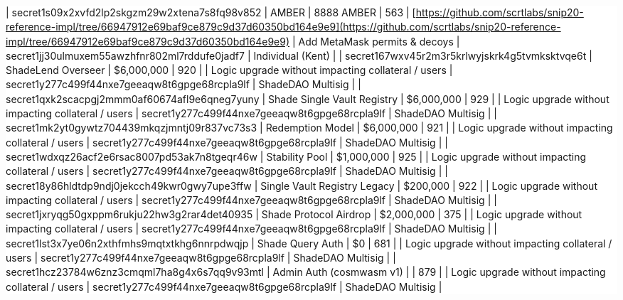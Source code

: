 | secret1s09x2xvfd2lp2skgzm29w2xtena7s8fq98v852 | AMBER                                                                        | 8888 AMBER    | 563             | [https://github.com/scrtlabs/snip20-reference-impl/tree/66947912e69baf9ce879c9d37d60350bd164e9e9](https://github.com/scrtlabs/snip20-reference-impl/tree/66947912e69baf9ce879c9d37d60350bd164e9e9)               | Add MetaMask permits & decoys                                                                                                                                                              | secret1jj30ulmuxem55awzhfnr802ml7rddufe0jadf7 | Individual (Kent)    |
| secret167wxv45r2m3r5krlwyjskrk4g5tvmksktvqe6t | ShadeLend Overseer                                                           | $6,000,000    | 920             |                                                                                                                                                                                                                  | Logic upgrade without impacting collateral / users                                                                                                                                         | secret1y277c499f44nxe7geeaqw8t6gpge68rcpla9lf | ShadeDAO Multisig    |
| secret1qxk2scacpgj2mmm0af60674afl9e6qneg7yuny | Shade Single Vault Registry                                                  | $6,000,000    | 929             |                                                                                                                                                                                                                  | Logic upgrade without impacting collateral / users                                                                                                                                         | secret1y277c499f44nxe7geeaqw8t6gpge68rcpla9lf | ShadeDAO Multisig    |
| secret1mk2yt0gywtz704439mkqzjmntj09r837vc73s3 | Redemption Model                                                             | $6,000,000    | 921             |                                                                                                                                                                                                                  | Logic upgrade without impacting collateral / users                                                                                                                                         | secret1y277c499f44nxe7geeaqw8t6gpge68rcpla9lf | ShadeDAO Multisig    |
| secret1wdxqz26acf2e6rsac8007pd53ak7n8tgeqr46w | Stability Pool                                                               | $1,000,000    | 925             |                                                                                                                                                                                                                  | Logic upgrade without impacting collateral / users                                                                                                                                         | secret1y277c499f44nxe7geeaqw8t6gpge68rcpla9lf | ShadeDAO Multisig    |
| secret18y86hldtdp9ndj0jekcch49kwr0gwy7upe3ffw | Single Vault Registry Legacy                                                 | $200,000      | 922             |                                                                                                                                                                                                                  | Logic upgrade without impacting collateral / users                                                                                                                                         | secret1y277c499f44nxe7geeaqw8t6gpge68rcpla9lf | ShadeDAO Multisig    |
| secret1jxryqg50gxppm6rukju22hw3g2rar4det40935 | Shade Protocol Airdrop                                                       | $2,000,000    | 375             |                                                                                                                                                                                                                  | Logic upgrade without impacting collateral / users                                                                                                                                         | secret1y277c499f44nxe7geeaqw8t6gpge68rcpla9lf | ShadeDAO Multisig    |
| secret1lst3x7ye06n2xthfmhs9mqtxtkhg6nnrpdwqjp | Shade Query Auth                                                             | $0            | 681             |                                                                                                                                                                                                                  | Logic upgrade without impacting collateral / users                                                                                                                                         | secret1y277c499f44nxe7geeaqw8t6gpge68rcpla9lf | ShadeDAO Multisig    |
| secret1hcz23784w6znz3cmqml7ha8g4x6s7qq9v93mtl | Admin Auth (cosmwasm v1)                                                     |               | 879             |                                                                                                                                                                                                                  | Logic upgrade without impacting collateral / users                                                                                                                                         | secret1y277c499f44nxe7geeaqw8t6gpge68rcpla9lf | ShadeDAO Multisig    |